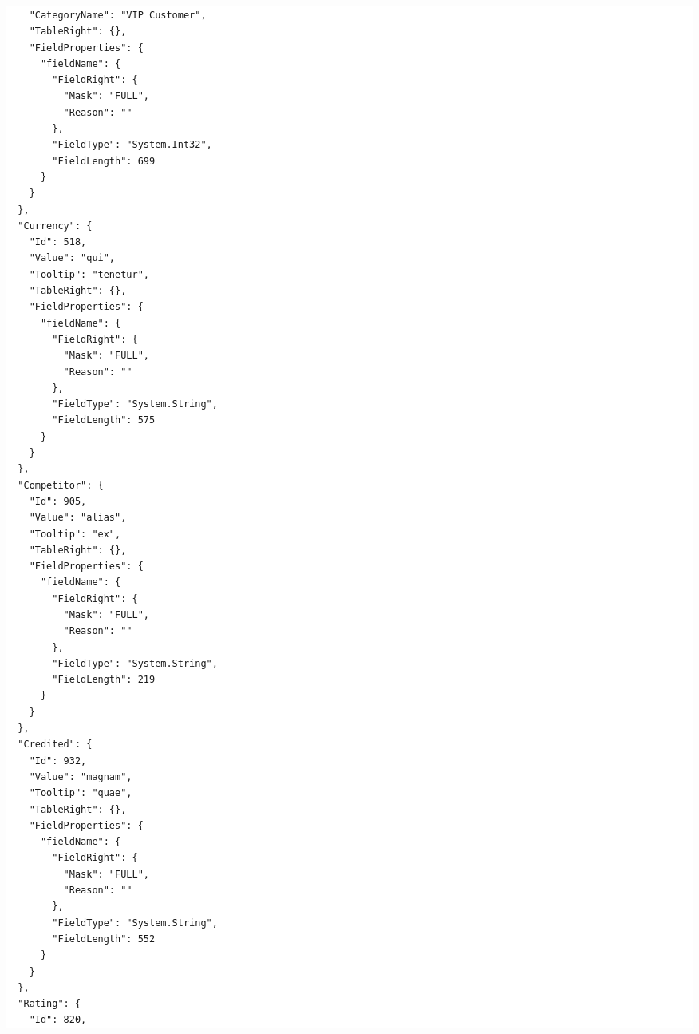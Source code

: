 ```http_
    "CategoryName": "VIP Customer",
    "TableRight": {},
    "FieldProperties": {
      "fieldName": {
        "FieldRight": {
          "Mask": "FULL",
          "Reason": ""
        },
        "FieldType": "System.Int32",
        "FieldLength": 699
      }
    }
  },
  "Currency": {
    "Id": 518,
    "Value": "qui",
    "Tooltip": "tenetur",
    "TableRight": {},
    "FieldProperties": {
      "fieldName": {
        "FieldRight": {
          "Mask": "FULL",
          "Reason": ""
        },
        "FieldType": "System.String",
        "FieldLength": 575
      }
    }
  },
  "Competitor": {
    "Id": 905,
    "Value": "alias",
    "Tooltip": "ex",
    "TableRight": {},
    "FieldProperties": {
      "fieldName": {
        "FieldRight": {
          "Mask": "FULL",
          "Reason": ""
        },
        "FieldType": "System.String",
        "FieldLength": 219
      }
    }
  },
  "Credited": {
    "Id": 932,
    "Value": "magnam",
    "Tooltip": "quae",
    "TableRight": {},
    "FieldProperties": {
      "fieldName": {
        "FieldRight": {
          "Mask": "FULL",
          "Reason": ""
        },
        "FieldType": "System.String",
        "FieldLength": 552
      }
    }
  },
  "Rating": {
    "Id": 820,
```